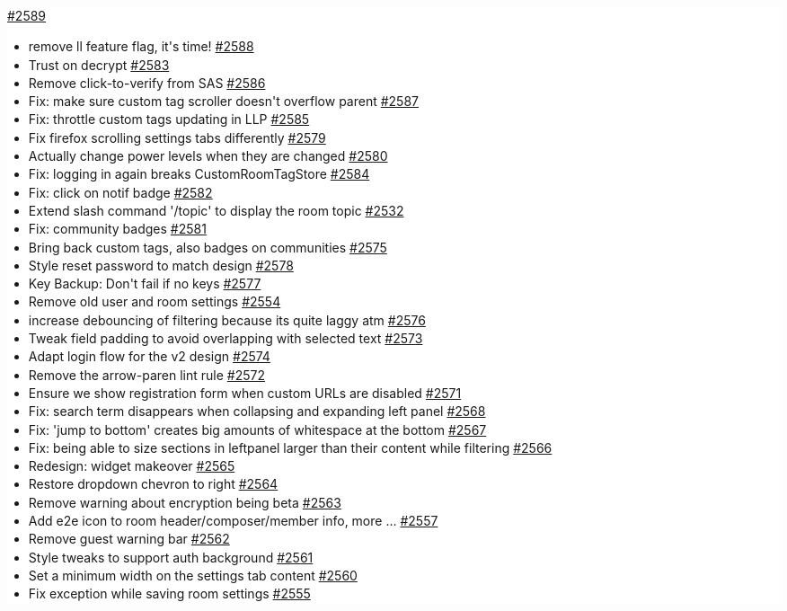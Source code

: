    [\#2589](https://github.com/matrix-org/matrix-react-sdk/pull/2589)
 * remove ll feature flag, it's time!
   [\#2588](https://github.com/matrix-org/matrix-react-sdk/pull/2588)
 * Trust on decrypt
   [\#2583](https://github.com/matrix-org/matrix-react-sdk/pull/2583)
 * Remove click-to-verify from SAS
   [\#2586](https://github.com/matrix-org/matrix-react-sdk/pull/2586)
 * Fix: make sure custom tag scroller doesn't overflow parent
   [\#2587](https://github.com/matrix-org/matrix-react-sdk/pull/2587)
 * Fix: throttle custom tags updating in LLP
   [\#2585](https://github.com/matrix-org/matrix-react-sdk/pull/2585)
 * Fix firefox scrolling settings tabs differently
   [\#2579](https://github.com/matrix-org/matrix-react-sdk/pull/2579)
 * Actually change power levels when they are changed
   [\#2580](https://github.com/matrix-org/matrix-react-sdk/pull/2580)
 * Fix: logging in again breaks CustomRoomTagStore
   [\#2584](https://github.com/matrix-org/matrix-react-sdk/pull/2584)
 * Fix: click on notif badge
   [\#2582](https://github.com/matrix-org/matrix-react-sdk/pull/2582)
 * Extend slash command '/topic' to display the room topic
   [\#2532](https://github.com/matrix-org/matrix-react-sdk/pull/2532)
 * Fix: community badges
   [\#2581](https://github.com/matrix-org/matrix-react-sdk/pull/2581)
 * Bring back custom tags, also badges on communities
   [\#2575](https://github.com/matrix-org/matrix-react-sdk/pull/2575)
 * Style reset password to match design
   [\#2578](https://github.com/matrix-org/matrix-react-sdk/pull/2578)
 * Key Backup: Don't fail if no keys
   [\#2577](https://github.com/matrix-org/matrix-react-sdk/pull/2577)
 * Remove old user and room settings
   [\#2554](https://github.com/matrix-org/matrix-react-sdk/pull/2554)
 * increase debouncing of filtering because its quite laggy atm
   [\#2576](https://github.com/matrix-org/matrix-react-sdk/pull/2576)
 * Tweak field padding to avoid overlapping with selected text
   [\#2573](https://github.com/matrix-org/matrix-react-sdk/pull/2573)
 * Adapt login flow for the v2 design
   [\#2574](https://github.com/matrix-org/matrix-react-sdk/pull/2574)
 * Remove the arrow-paren lint rule
   [\#2572](https://github.com/matrix-org/matrix-react-sdk/pull/2572)
 * Ensure we show registration form when custom URLs are disabled
   [\#2571](https://github.com/matrix-org/matrix-react-sdk/pull/2571)
 * Fix: search term disappears when collapsing and expanding left panel
   [\#2568](https://github.com/matrix-org/matrix-react-sdk/pull/2568)
 * Fix: 'jump to bottom' creates big amounts of whitespace at the bottom
   [\#2567](https://github.com/matrix-org/matrix-react-sdk/pull/2567)
 * Fix: being able to size sections in leftpanel larger than their content
   while filtering
   [\#2566](https://github.com/matrix-org/matrix-react-sdk/pull/2566)
 * Redesign: widget makeover
   [\#2565](https://github.com/matrix-org/matrix-react-sdk/pull/2565)
 * Restore dropdown chevron to right
   [\#2564](https://github.com/matrix-org/matrix-react-sdk/pull/2564)
 * Remove warning about encryption being beta
   [\#2563](https://github.com/matrix-org/matrix-react-sdk/pull/2563)
 * Add e2e icon to room header/composer/member info, more ...
   [\#2557](https://github.com/matrix-org/matrix-react-sdk/pull/2557)
 * Remove guest warning bar
   [\#2562](https://github.com/matrix-org/matrix-react-sdk/pull/2562)
 * Style tweaks to support auth background
   [\#2561](https://github.com/matrix-org/matrix-react-sdk/pull/2561)
 * Set a minimum width on the settings tab content
   [\#2560](https://github.com/matrix-org/matrix-react-sdk/pull/2560)
 * Fix exception while saving room settings
   [\#2555](https://github.com/matrix-org/matrix-react-sdk/pull/2555)